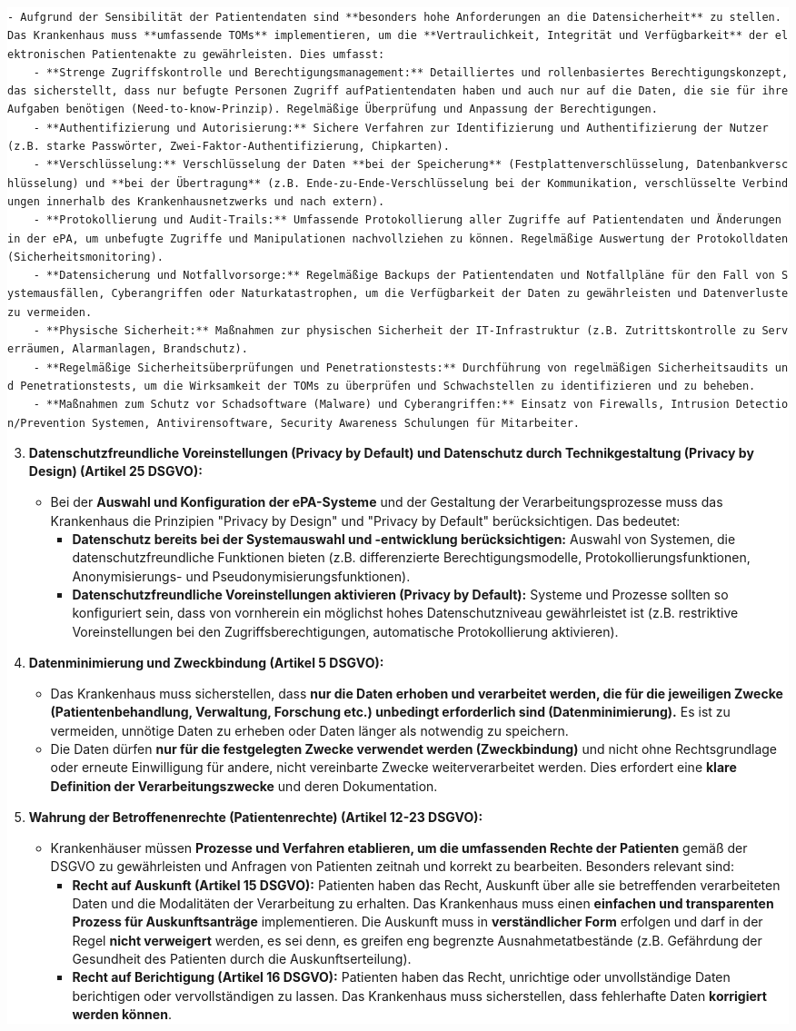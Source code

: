     - Aufgrund der Sensibilität der Patientendaten sind **besonders hohe Anforderungen an die Datensicherheit** zu stellen. Das Krankenhaus muss **umfassende TOMs** implementieren, um die **Vertraulichkeit, Integrität und Verfügbarkeit** der elektronischen Patientenakte zu gewährleisten. Dies umfasst:
        - **Strenge Zugriffskontrolle und Berechtigungsmanagement:** Detailliertes und rollenbasiertes Berechtigungskonzept, das sicherstellt, dass nur befugte Personen Zugriff aufPatientendaten haben und auch nur auf die Daten, die sie für ihre Aufgaben benötigen (Need-to-know-Prinzip). Regelmäßige Überprüfung und Anpassung der Berechtigungen.
        - **Authentifizierung und Autorisierung:** Sichere Verfahren zur Identifizierung und Authentifizierung der Nutzer (z.B. starke Passwörter, Zwei-Faktor-Authentifizierung, Chipkarten).
        - **Verschlüsselung:** Verschlüsselung der Daten **bei der Speicherung** (Festplattenverschlüsselung, Datenbankverschlüsselung) und **bei der Übertragung** (z.B. Ende-zu-Ende-Verschlüsselung bei der Kommunikation, verschlüsselte Verbindungen innerhalb des Krankenhausnetzwerks und nach extern).
        - **Protokollierung und Audit-Trails:** Umfassende Protokollierung aller Zugriffe auf Patientendaten und Änderungen in der ePA, um unbefugte Zugriffe und Manipulationen nachvollziehen zu können. Regelmäßige Auswertung der Protokolldaten (Sicherheitsmonitoring).
        - **Datensicherung und Notfallvorsorge:** Regelmäßige Backups der Patientendaten und Notfallpläne für den Fall von Systemausfällen, Cyberangriffen oder Naturkatastrophen, um die Verfügbarkeit der Daten zu gewährleisten und Datenverluste zu vermeiden.
        - **Physische Sicherheit:** Maßnahmen zur physischen Sicherheit der IT-Infrastruktur (z.B. Zutrittskontrolle zu Serverräumen, Alarmanlagen, Brandschutz).
        - **Regelmäßige Sicherheitsüberprüfungen und Penetrationstests:** Durchführung von regelmäßigen Sicherheitsaudits und Penetrationstests, um die Wirksamkeit der TOMs zu überprüfen und Schwachstellen zu identifizieren und zu beheben.
        - **Maßnahmen zum Schutz vor Schadsoftware (Malware) und Cyberangriffen:** Einsatz von Firewalls, Intrusion Detection/Prevention Systemen, Antivirensoftware, Security Awareness Schulungen für Mitarbeiter.
3. **Datenschutzfreundliche Voreinstellungen (Privacy by Default) und Datenschutz durch Technikgestaltung (Privacy by Design) (Artikel 25 DSGVO):**
    
    - Bei der **Auswahl und Konfiguration der ePA-Systeme** und der Gestaltung der Verarbeitungsprozesse muss das Krankenhaus die Prinzipien "Privacy by Design" und "Privacy by Default" berücksichtigen. Das bedeutet:
        - **Datenschutz bereits bei der Systemauswahl und -entwicklung berücksichtigen:** Auswahl von Systemen, die datenschutzfreundliche Funktionen bieten (z.B. differenzierte Berechtigungsmodelle, Protokollierungsfunktionen, Anonymisierungs- und Pseudonymisierungsfunktionen).
        - **Datenschutzfreundliche Voreinstellungen aktivieren (Privacy by Default):** Systeme und Prozesse sollten so konfiguriert sein, dass von vornherein ein möglichst hohes Datenschutzniveau gewährleistet ist (z.B. restriktive Voreinstellungen bei den Zugriffsberechtigungen, automatische Protokollierung aktivieren).
4. **Datenminimierung und Zweckbindung (Artikel 5 DSGVO):**
    
    - Das Krankenhaus muss sicherstellen, dass **nur die Daten erhoben und verarbeitet werden, die für die jeweiligen Zwecke (Patientenbehandlung, Verwaltung, Forschung etc.) unbedingt erforderlich sind (Datenminimierung).** Es ist zu vermeiden, unnötige Daten zu erheben oder Daten länger als notwendig zu speichern.
    - Die Daten dürfen **nur für die festgelegten Zwecke verwendet werden (Zweckbindung)** und nicht ohne Rechtsgrundlage oder erneute Einwilligung für andere, nicht vereinbarte Zwecke weiterverarbeitet werden. Dies erfordert eine **klare Definition der Verarbeitungszwecke** und deren Dokumentation.
5. **Wahrung der Betroffenenrechte (Patientenrechte) (Artikel 12-23 DSGVO):**
    
    - Krankenhäuser müssen **Prozesse und Verfahren etablieren, um die umfassenden Rechte der Patienten** gemäß der DSGVO zu gewährleisten und Anfragen von Patienten zeitnah und korrekt zu bearbeiten. Besonders relevant sind:
        - **Recht auf Auskunft (Artikel 15 DSGVO):** Patienten haben das Recht, Auskunft über alle sie betreffenden verarbeiteten Daten und die Modalitäten der Verarbeitung zu erhalten. Das Krankenhaus muss einen **einfachen und transparenten Prozess für Auskunftsanträge** implementieren. Die Auskunft muss in **verständlicher Form** erfolgen und darf in der Regel **nicht verweigert** werden, es sei denn, es greifen eng begrenzte Ausnahmetatbestände (z.B. Gefährdung der Gesundheit des Patienten durch die Auskunftserteilung).
        - **Recht auf Berichtigung (Artikel 16 DSGVO):** Patienten haben das Recht, unrichtige oder unvollständige Daten berichtigen oder vervollständigen zu lassen. Das Krankenhaus muss sicherstellen, dass fehlerhafte Daten **korrigiert werden können**.